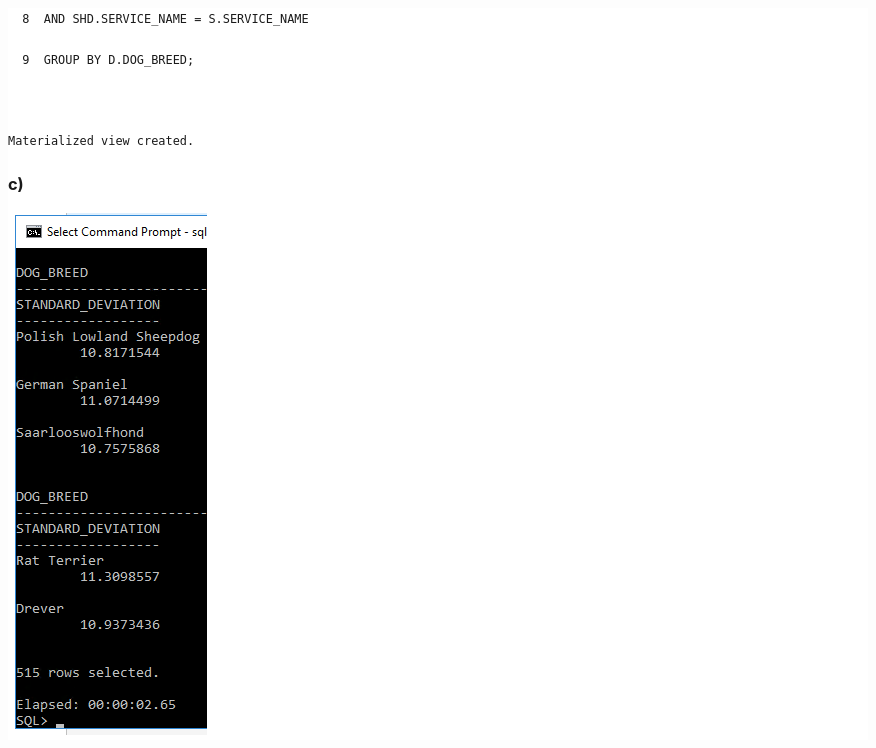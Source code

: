 ```
  8  AND SHD.SERVICE_NAME = S.SERVICE_NAME

  9  GROUP BY D.DOG_BREED;



Materialized view created.

```

### c)

![SELECT * FROM V_DOG_BREED_STATISTICS](3ca.png)